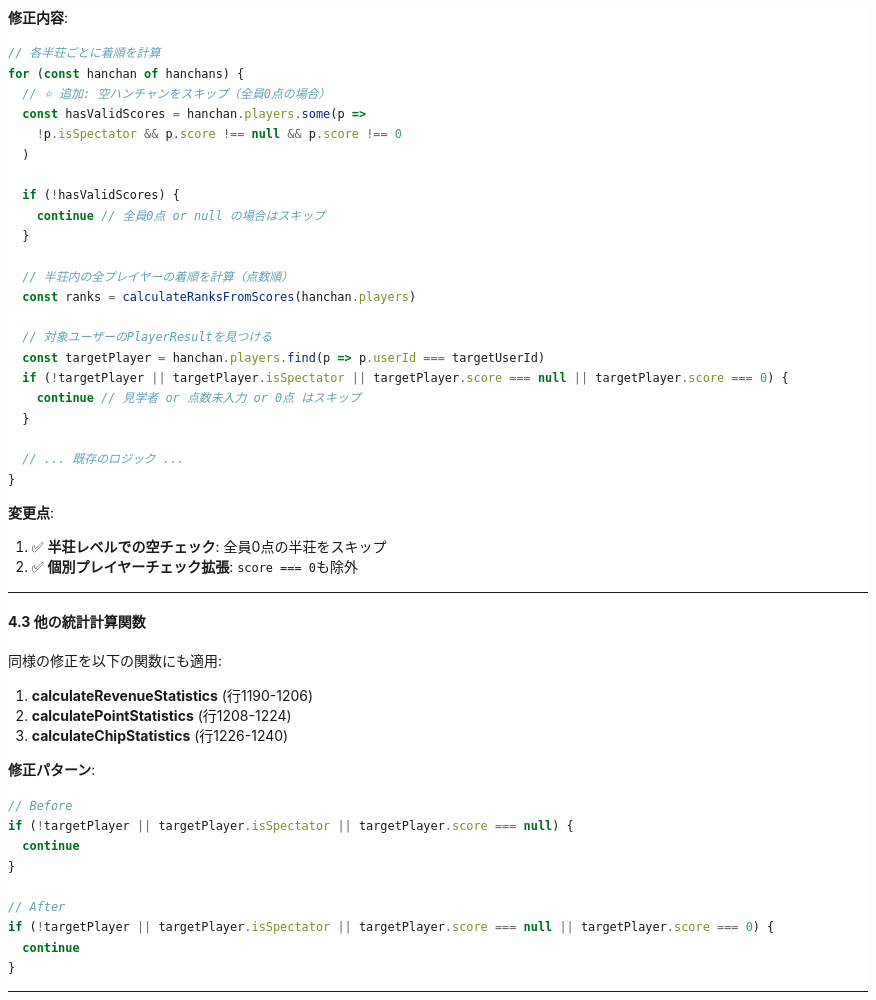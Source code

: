 **修正内容**:
```typescript
// 各半荘ごとに着順を計算
for (const hanchan of hanchans) {
  // ⭐ 追加: 空ハンチャンをスキップ（全員0点の場合）
  const hasValidScores = hanchan.players.some(p =>
    !p.isSpectator && p.score !== null && p.score !== 0
  )

  if (!hasValidScores) {
    continue // 全員0点 or null の場合はスキップ
  }

  // 半荘内の全プレイヤーの着順を計算（点数順）
  const ranks = calculateRanksFromScores(hanchan.players)

  // 対象ユーザーのPlayerResultを見つける
  const targetPlayer = hanchan.players.find(p => p.userId === targetUserId)
  if (!targetPlayer || targetPlayer.isSpectator || targetPlayer.score === null || targetPlayer.score === 0) {
    continue // 見学者 or 点数未入力 or 0点 はスキップ
  }

  // ... 既存のロジック ...
}
```

**変更点**:
1. ✅ **半荘レベルでの空チェック**: 全員0点の半荘をスキップ
2. ✅ **個別プレイヤーチェック拡張**: `score === 0`も除外

---

#### 4.3 他の統計計算関数

同様の修正を以下の関数にも適用:

1. **calculateRevenueStatistics** (行1190-1206)
2. **calculatePointStatistics** (行1208-1224)
3. **calculateChipStatistics** (行1226-1240)

**修正パターン**:
```typescript
// Before
if (!targetPlayer || targetPlayer.isSpectator || targetPlayer.score === null) {
  continue
}

// After
if (!targetPlayer || targetPlayer.isSpectator || targetPlayer.score === null || targetPlayer.score === 0) {
  continue
}
```

---